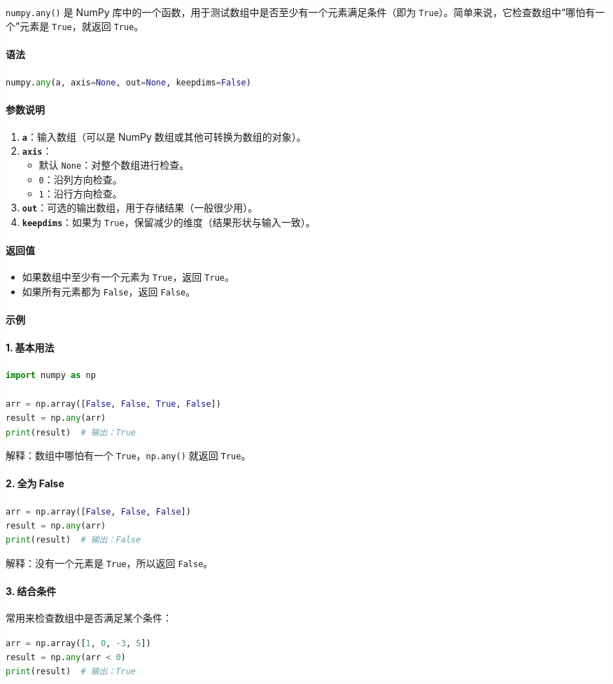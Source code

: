 `numpy.any()` 是 NumPy 库中的一个函数，用于测试数组中是否至少有一个元素满足条件（即为 `True`）。简单来说，它检查数组中“哪怕有一个”元素是 `True`，就返回 `True`。

#### 语法

```python
numpy.any(a, axis=None, out=None, keepdims=False)
```

#### 参数说明

1. **`a`**：输入数组（可以是 NumPy 数组或其他可转换为数组的对象）。
2. **`axis`**：
   - 默认 `None`：对整个数组进行检查。
   - `0`：沿列方向检查。
   - `1`：沿行方向检查。
3. **`out`**：可选的输出数组，用于存储结果（一般很少用）。
4. **`keepdims`**：如果为 `True`，保留减少的维度（结果形状与输入一致）。

#### 返回值

- 如果数组中至少有一个元素为 `True`，返回 `True`。
- 如果所有元素都为 `False`，返回 `False`。

#### 示例

#### 1. 基本用法

```python
import numpy as np

arr = np.array([False, False, True, False])
result = np.any(arr)
print(result)  # 输出：True
```

解释：数组中哪怕有一个 `True`，`np.any()` 就返回 `True`。

#### 2. 全为 False

```python
arr = np.array([False, False, False])
result = np.any(arr)
print(result)  # 输出：False
```

解释：没有一个元素是 `True`，所以返回 `False`。

#### 3. 结合条件

常用来检查数组中是否满足某个条件：

```python
arr = np.array([1, 0, -3, 5])
result = np.any(arr < 0)
print(result)  # 输出：True
```
